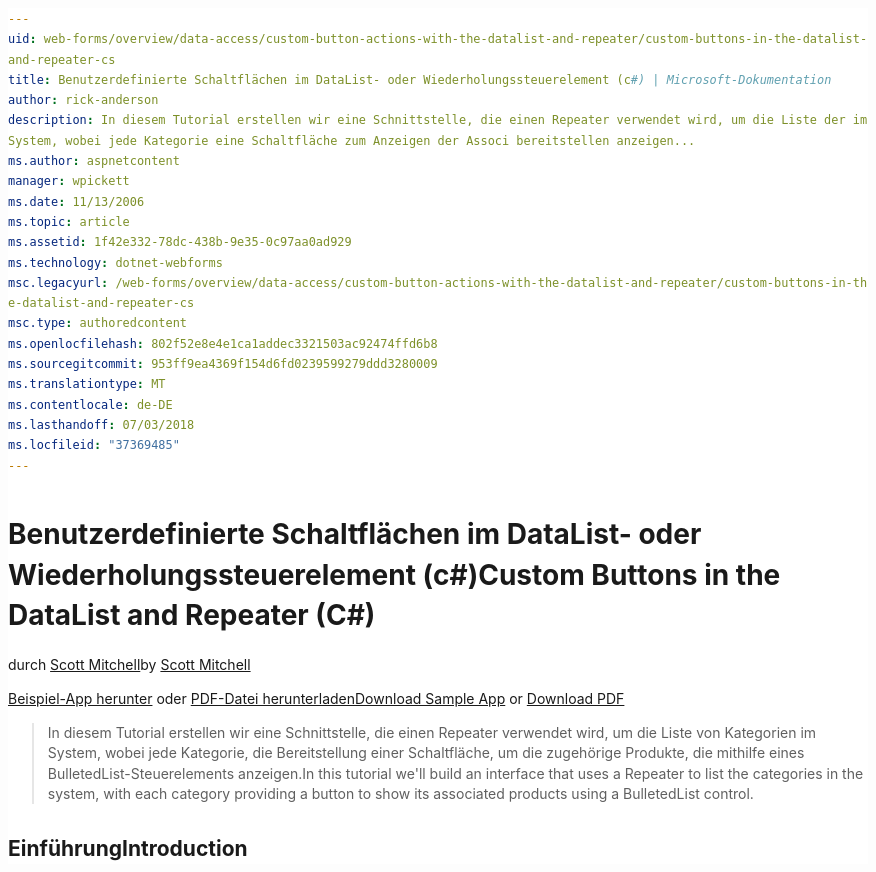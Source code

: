 ```yaml
---
uid: web-forms/overview/data-access/custom-button-actions-with-the-datalist-and-repeater/custom-buttons-in-the-datalist-and-repeater-cs
title: Benutzerdefinierte Schaltflächen im DataList- oder Wiederholungssteuerelement (c#) | Microsoft-Dokumentation
author: rick-anderson
description: In diesem Tutorial erstellen wir eine Schnittstelle, die einen Repeater verwendet wird, um die Liste der im System, wobei jede Kategorie eine Schaltfläche zum Anzeigen der Associ bereitstellen anzeigen...
ms.author: aspnetcontent
manager: wpickett
ms.date: 11/13/2006
ms.topic: article
ms.assetid: 1f42e332-78dc-438b-9e35-0c97aa0ad929
ms.technology: dotnet-webforms
msc.legacyurl: /web-forms/overview/data-access/custom-button-actions-with-the-datalist-and-repeater/custom-buttons-in-the-datalist-and-repeater-cs
msc.type: authoredcontent
ms.openlocfilehash: 802f52e8e4e1ca1addec3321503ac92474ffd6b8
ms.sourcegitcommit: 953ff9ea4369f154d6fd0239599279ddd3280009
ms.translationtype: MT
ms.contentlocale: de-DE
ms.lasthandoff: 07/03/2018
ms.locfileid: "37369485"
---
```

<a name="custom-buttons-in-the-datalist-and-repeater-c"></a><span data-ttu-id="5824f-103">Benutzerdefinierte Schaltflächen im DataList- oder Wiederholungssteuerelement (c#)</span><span class="sxs-lookup"><span data-stu-id="5824f-103">Custom Buttons in the DataList and Repeater (C#)</span></span>
====================
<span data-ttu-id="5824f-104">durch [Scott Mitchell](https://twitter.com/ScottOnWriting)</span><span class="sxs-lookup"><span data-stu-id="5824f-104">by [Scott Mitchell](https://twitter.com/ScottOnWriting)</span></span>

<span data-ttu-id="5824f-105">[Beispiel-App herunter](http://download.microsoft.com/download/4/a/7/4a7a3b18-d80e-4014-8e53-a6a2427f0d93/ASPNET_Data_Tutorial_46_CS.exe) oder [PDF-Datei herunterladen](custom-buttons-in-the-datalist-and-repeater-cs/_static/datatutorial46cs1.pdf)</span><span class="sxs-lookup"><span data-stu-id="5824f-105">[Download Sample App](http://download.microsoft.com/download/4/a/7/4a7a3b18-d80e-4014-8e53-a6a2427f0d93/ASPNET_Data_Tutorial_46_CS.exe) or [Download PDF](custom-buttons-in-the-datalist-and-repeater-cs/_static/datatutorial46cs1.pdf)</span></span>

> <span data-ttu-id="5824f-106">In diesem Tutorial erstellen wir eine Schnittstelle, die einen Repeater verwendet wird, um die Liste von Kategorien im System, wobei jede Kategorie, die Bereitstellung einer Schaltfläche, um die zugehörige Produkte, die mithilfe eines BulletedList-Steuerelements anzeigen.</span><span class="sxs-lookup"><span data-stu-id="5824f-106">In this tutorial we'll build an interface that uses a Repeater to list the categories in the system, with each category providing a button to show its associated products using a BulletedList control.</span></span>


## <a name="introduction"></a><span data-ttu-id="5824f-107">Einführung</span><span class="sxs-lookup"><span data-stu-id="5824f-107">Introduction</span></span>
